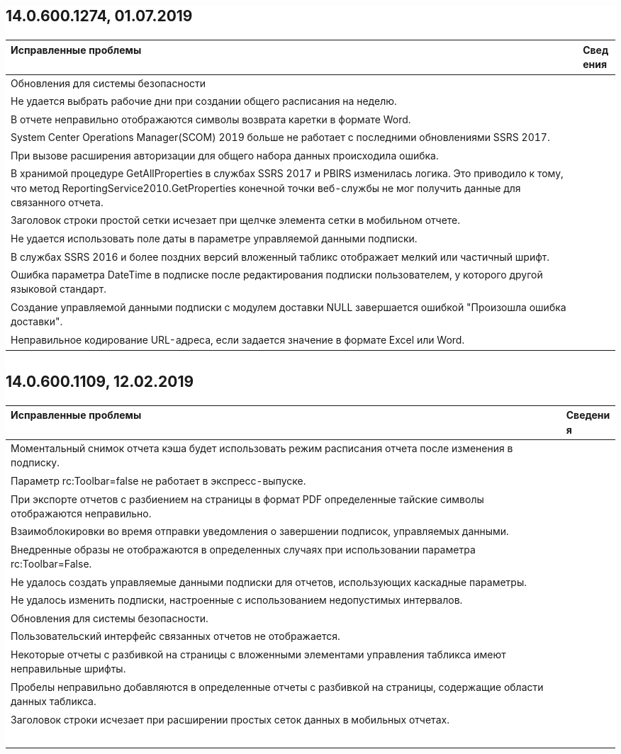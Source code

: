 ## <a name="1406001274-20190701"></a>14.0.600.1274, 01.07.2019

| Исправленные проблемы | Сведения |
| :---------- | :------ |
| Обновления для системы безопасности | &nbsp; |
| Не удается выбрать рабочие дни при создании общего расписания на неделю. | &nbsp; |
| В отчете неправильно отображаются символы возврата каретки в формате Word. | &nbsp; |
| System Center Operations Manager(SCOM) 2019 больше не работает с последними обновлениями SSRS 2017. | &nbsp; |
| При вызове расширения авторизации для общего набора данных происходила ошибка. | &nbsp; |
| В хранимой процедуре GetAllProperties в службах SSRS 2017 и PBIRS изменилась логика. Это приводило к тому, что метод ReportingService2010.GetProperties конечной точки веб-службы не мог получить данные для связанного отчета. | &nbsp; |
| Заголовок строки простой сетки исчезает при щелчке элемента сетки в мобильном отчете. | &nbsp; |
| Не удается использовать поле даты в параметре управляемой данными подписки. | &nbsp; |
| В службах SSRS 2016 и более поздних версий вложенный табликс отображает мелкий или частичный шрифт. | &nbsp; |
| Ошибка параметра DateTime в подписке после редактирования подписки пользователем, у которого другой языковой стандарт. | &nbsp; |
| Создание управляемой данными подписки с модулем доставки NULL завершается ошибкой "Произошла ошибка доставки". | &nbsp; |
| Неправильное кодирование URL-адреса, если задается значение в формате Excel или Word. | &nbsp; |

## <a name="1406001109-20190212"></a>14.0.600.1109, 12.02.2019

| Исправленные проблемы | Сведения |
| :---------- | :------ |
| Моментальный снимок отчета кэша будет использовать режим расписания отчета после изменения в подписку. | &nbsp; |
| Параметр rc:Toolbar=false не работает в экспресс-выпуске. | &nbsp; |
| При экспорте отчетов с разбиением на страницы в формат PDF определенные тайские символы отображаются неправильно. | &nbsp; |
| Взаимоблокировки во время отправки уведомления о завершении подписок, управляемых данными. | &nbsp; |
| Внедренные образы не отображаются в определенных случаях при использовании параметра rc:Toolbar=False. | &nbsp; |
| Не удалось создать управляемые данными подписки для отчетов, использующих каскадные параметры. | &nbsp; |
| Не удалось изменить подписки, настроенные с использованием недопустимых интервалов. | &nbsp; |
| Обновления для системы безопасности. | &nbsp; |
| Пользовательский интерфейс связанных отчетов не отображается. | &nbsp; |
| Некоторые отчеты с разбивкой на страницы с вложенными элементами управления табликса имеют неправильные шрифты. | &nbsp; |
| Пробелы неправильно добавляются в определенные отчеты с разбивкой на страницы, содержащие области данных табликса. | &nbsp; |
| Заголовок строки исчезает при расширении простых сеток данных в мобильных отчетах. | &nbsp; |
| &nbsp; | &nbsp; |
